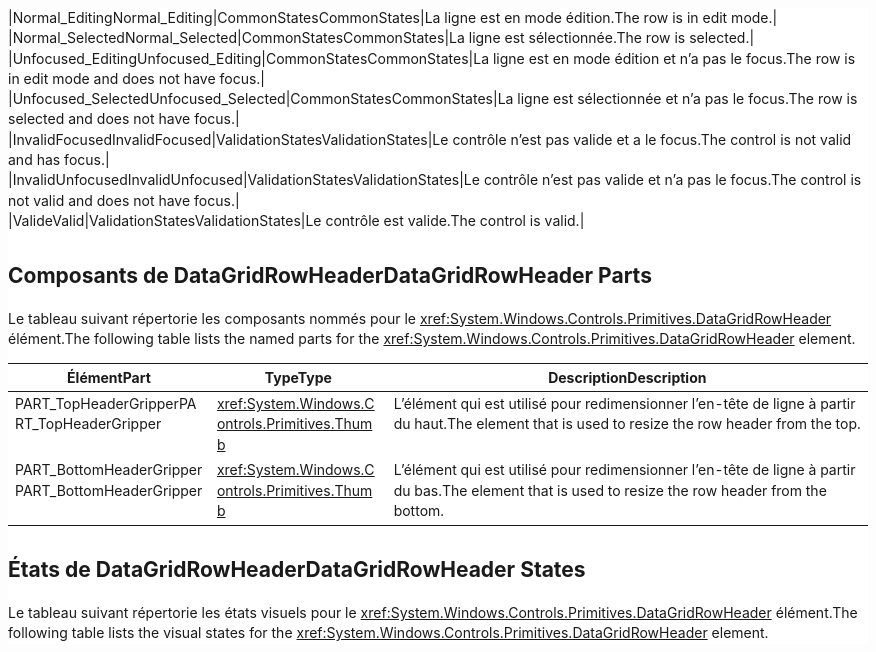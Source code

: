 |<span data-ttu-id="ad4f6-212">Normal_Editing</span><span class="sxs-lookup"><span data-stu-id="ad4f6-212">Normal_Editing</span></span>|<span data-ttu-id="ad4f6-213">CommonStates</span><span class="sxs-lookup"><span data-stu-id="ad4f6-213">CommonStates</span></span>|<span data-ttu-id="ad4f6-214">La ligne est en mode édition.</span><span class="sxs-lookup"><span data-stu-id="ad4f6-214">The row is in edit mode.</span></span>|  
|<span data-ttu-id="ad4f6-215">Normal_Selected</span><span class="sxs-lookup"><span data-stu-id="ad4f6-215">Normal_Selected</span></span>|<span data-ttu-id="ad4f6-216">CommonStates</span><span class="sxs-lookup"><span data-stu-id="ad4f6-216">CommonStates</span></span>|<span data-ttu-id="ad4f6-217">La ligne est sélectionnée.</span><span class="sxs-lookup"><span data-stu-id="ad4f6-217">The row is selected.</span></span>|  
|<span data-ttu-id="ad4f6-218">Unfocused_Editing</span><span class="sxs-lookup"><span data-stu-id="ad4f6-218">Unfocused_Editing</span></span>|<span data-ttu-id="ad4f6-219">CommonStates</span><span class="sxs-lookup"><span data-stu-id="ad4f6-219">CommonStates</span></span>|<span data-ttu-id="ad4f6-220">La ligne est en mode édition et n’a pas le focus.</span><span class="sxs-lookup"><span data-stu-id="ad4f6-220">The row is in edit mode and does not have focus.</span></span>|  
|<span data-ttu-id="ad4f6-221">Unfocused_Selected</span><span class="sxs-lookup"><span data-stu-id="ad4f6-221">Unfocused_Selected</span></span>|<span data-ttu-id="ad4f6-222">CommonStates</span><span class="sxs-lookup"><span data-stu-id="ad4f6-222">CommonStates</span></span>|<span data-ttu-id="ad4f6-223">La ligne est sélectionnée et n’a pas le focus.</span><span class="sxs-lookup"><span data-stu-id="ad4f6-223">The row is selected and does not have focus.</span></span>|  
|<span data-ttu-id="ad4f6-224">InvalidFocused</span><span class="sxs-lookup"><span data-stu-id="ad4f6-224">InvalidFocused</span></span>|<span data-ttu-id="ad4f6-225">ValidationStates</span><span class="sxs-lookup"><span data-stu-id="ad4f6-225">ValidationStates</span></span>|<span data-ttu-id="ad4f6-226">Le contrôle n’est pas valide et a le focus.</span><span class="sxs-lookup"><span data-stu-id="ad4f6-226">The control is not valid and has focus.</span></span>|  
|<span data-ttu-id="ad4f6-227">InvalidUnfocused</span><span class="sxs-lookup"><span data-stu-id="ad4f6-227">InvalidUnfocused</span></span>|<span data-ttu-id="ad4f6-228">ValidationStates</span><span class="sxs-lookup"><span data-stu-id="ad4f6-228">ValidationStates</span></span>|<span data-ttu-id="ad4f6-229">Le contrôle n’est pas valide et n’a pas le focus.</span><span class="sxs-lookup"><span data-stu-id="ad4f6-229">The control is not valid and does not have focus.</span></span>|  
|<span data-ttu-id="ad4f6-230">Valide</span><span class="sxs-lookup"><span data-stu-id="ad4f6-230">Valid</span></span>|<span data-ttu-id="ad4f6-231">ValidationStates</span><span class="sxs-lookup"><span data-stu-id="ad4f6-231">ValidationStates</span></span>|<span data-ttu-id="ad4f6-232">Le contrôle est valide.</span><span class="sxs-lookup"><span data-stu-id="ad4f6-232">The control is valid.</span></span>|  
  
## <a name="datagridrowheader-parts"></a><span data-ttu-id="ad4f6-233">Composants de DataGridRowHeader</span><span class="sxs-lookup"><span data-stu-id="ad4f6-233">DataGridRowHeader Parts</span></span>  
 <span data-ttu-id="ad4f6-234">Le tableau suivant répertorie les composants nommés pour le <xref:System.Windows.Controls.Primitives.DataGridRowHeader> élément.</span><span class="sxs-lookup"><span data-stu-id="ad4f6-234">The following table lists the named parts for the <xref:System.Windows.Controls.Primitives.DataGridRowHeader> element.</span></span>  
  
|<span data-ttu-id="ad4f6-235">Élément</span><span class="sxs-lookup"><span data-stu-id="ad4f6-235">Part</span></span>|<span data-ttu-id="ad4f6-236">Type</span><span class="sxs-lookup"><span data-stu-id="ad4f6-236">Type</span></span>|<span data-ttu-id="ad4f6-237">Description</span><span class="sxs-lookup"><span data-stu-id="ad4f6-237">Description</span></span>|  
|-|-|-|  
|<span data-ttu-id="ad4f6-238">PART_TopHeaderGripper</span><span class="sxs-lookup"><span data-stu-id="ad4f6-238">PART_TopHeaderGripper</span></span>|<xref:System.Windows.Controls.Primitives.Thumb>|<span data-ttu-id="ad4f6-239">L’élément qui est utilisé pour redimensionner l’en-tête de ligne à partir du haut.</span><span class="sxs-lookup"><span data-stu-id="ad4f6-239">The element that is used to resize the row header from the top.</span></span>|  
|<span data-ttu-id="ad4f6-240">PART_BottomHeaderGripper</span><span class="sxs-lookup"><span data-stu-id="ad4f6-240">PART_BottomHeaderGripper</span></span>|<xref:System.Windows.Controls.Primitives.Thumb>|<span data-ttu-id="ad4f6-241">L’élément qui est utilisé pour redimensionner l’en-tête de ligne à partir du bas.</span><span class="sxs-lookup"><span data-stu-id="ad4f6-241">The element that is used to resize the row header from the bottom.</span></span>|  
  
## <a name="datagridrowheader-states"></a><span data-ttu-id="ad4f6-242">États de DataGridRowHeader</span><span class="sxs-lookup"><span data-stu-id="ad4f6-242">DataGridRowHeader States</span></span>  
 <span data-ttu-id="ad4f6-243">Le tableau suivant répertorie les états visuels pour le <xref:System.Windows.Controls.Primitives.DataGridRowHeader> élément.</span><span class="sxs-lookup"><span data-stu-id="ad4f6-243">The following table lists the visual states for the <xref:System.Windows.Controls.Primitives.DataGridRowHeader> element.</span></span>  
  